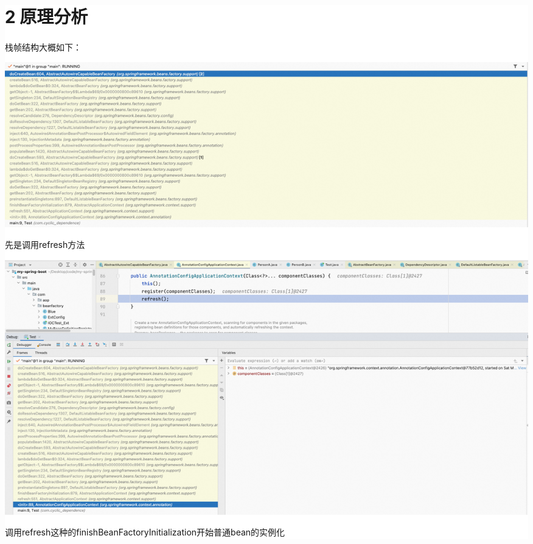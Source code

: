 # 2 原理分析
栈帧结构大概如下：

![](images/508.png)

先是调用refresh 方法

![](images/509.png)

调用refresh这种的finishBeanFactoryInitialization 开始普通bean的实例化
